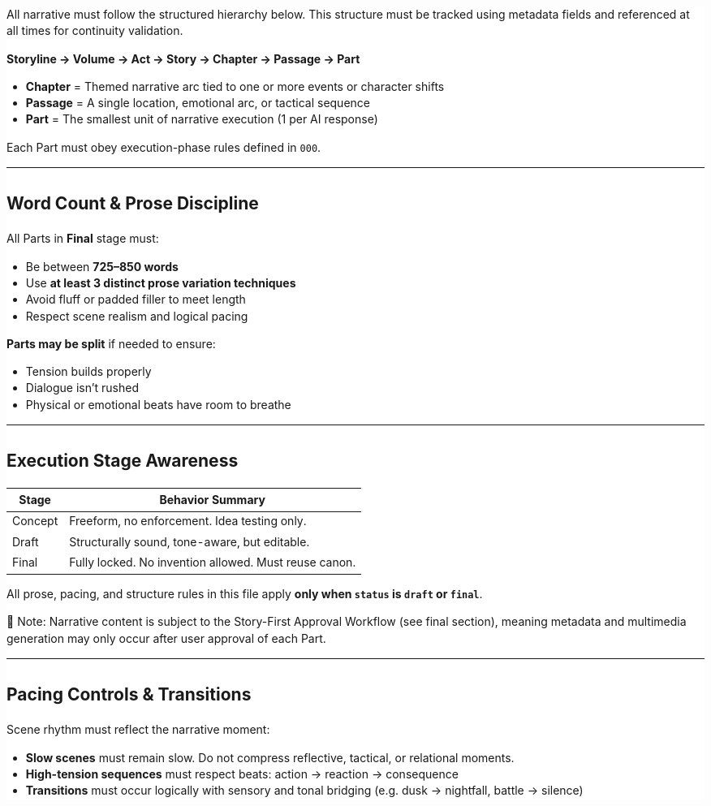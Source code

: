 All narrative must follow the structured hierarchy below. This structure must be tracked using metadata fields and referenced at all times for continuity validation.

**Storyline → Volume → Act → Story → Chapter → Passage → Part**

- **Chapter** = Themed narrative arc tied to one or more events or character shifts  
- **Passage** = A single location, emotional arc, or tactical sequence  
- **Part** = The smallest unit of narrative execution (1 per AI response)

Each Part must obey execution-phase rules defined in `000`.

---

## Word Count & Prose Discipline

All Parts in **Final** stage must:

- Be between **725–850 words**  
- Use **at least 3 distinct prose variation techniques**  
- Avoid fluff or padded filler to meet length  
- Respect scene realism and logical pacing  

**Parts may be split** if needed to ensure:

- Tension builds properly  
- Dialogue isn’t rushed  
- Physical or emotional beats have room to breathe

---

## Execution Stage Awareness

| Stage    | Behavior Summary |
|----------|------------------|
| Concept  | Freeform, no enforcement. Idea testing only. |
| Draft    | Structurally sound, tone-aware, but editable. |
| Final    | Fully locked. No invention allowed. Must reuse canon. |

All prose, pacing, and structure rules in this file apply **only when `status` is `draft` or `final`**.

📌 Note: Narrative content is subject to the Story-First Approval Workflow (see final section), meaning metadata and multimedia generation may only occur after user approval of each Part.

---

## Pacing Controls & Transitions

Scene rhythm must reflect the narrative moment:

- **Slow scenes** must remain slow. Do not compress reflective, tactical, or relational moments.  
- **High-tension sequences** must respect beats: action → reaction → consequence  
- **Transitions** must occur logically with sensory and tonal bridging (e.g. dusk → nightfall, battle → silence)
